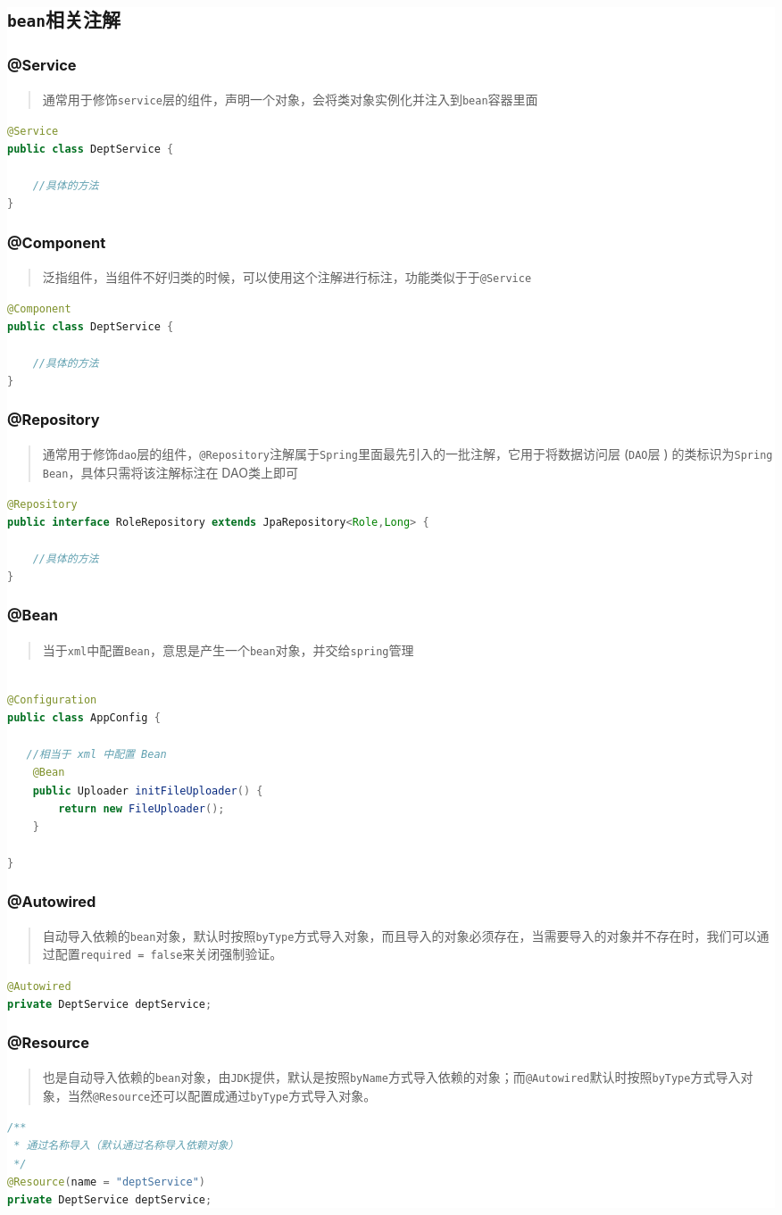 ## `bean`相关注解
### @Service
> 通常用于修饰`service`层的组件，声明一个对象，会将类对象实例化并注入到`bean`容器里面
```java
@Service
public class DeptService {
    
    //具体的方法
}
```
### @Component
> 泛指组件，当组件不好归类的时候，可以使用这个注解进行标注，功能类似于于`@Service`
```java
@Component
public class DeptService {
    
    //具体的方法
}
```
### @Repository
> 通常用于修饰`dao`层的组件，`@Repository`注解属于`Spring`里面最先引入的一批注解，它用于将数据访问层 (`DAO`层 ) 的类标识为`Spring Bean`，具体只需将该注解标注在 DAO类上即可
```java
@Repository
public interface RoleRepository extends JpaRepository<Role,Long> {

    //具体的方法
}
```
### @Bean
> 当于`xml`中配置`Bean`，意思是产生一个`bean`对象，并交给`spring`管理
```java

@Configuration
public class AppConfig {
    
   //相当于 xml 中配置 Bean
    @Bean
    public Uploader initFileUploader() {
        return new FileUploader();
    }

}
```
### @Autowired
> 自动导入依赖的`bean`对象，默认时按照`byType`方式导入对象，而且导入的对象必须存在，当需要导入的对象并不存在时，我们可以通过配置`required = false`来关闭强制验证。
```java
@Autowired
private DeptService deptService;
```
### @Resource
> 也是自动导入依赖的`bean`对象，由`JDK`提供，默认是按照`byName`方式导入依赖的对象；而`@Autowired`默认时按照`byType`方式导入对象，当然`@Resource`还可以配置成通过`byType`方式导入对象。
```java
/**
 * 通过名称导入（默认通过名称导入依赖对象）
 */
@Resource(name = "deptService")
private DeptService deptService;

```